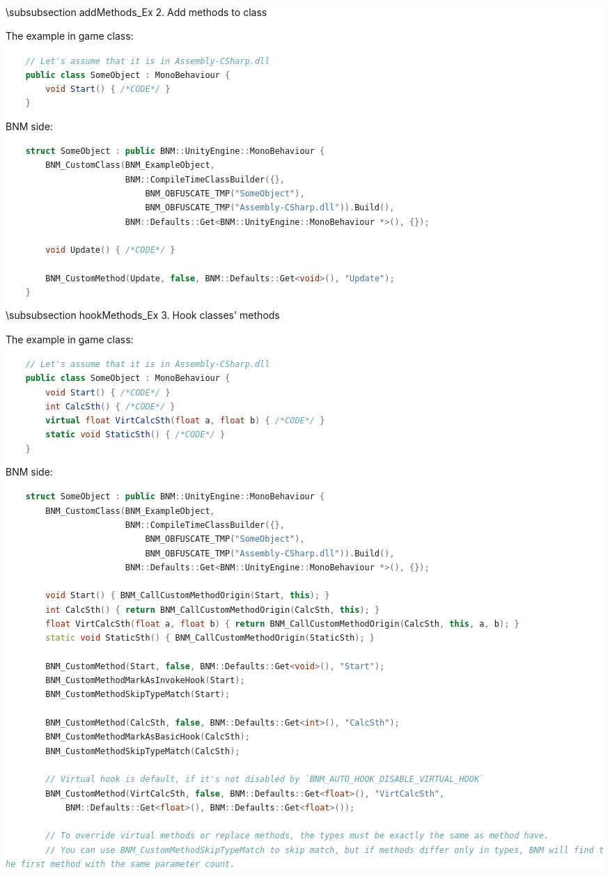 \subsubsection addMethods_Ex 2. Add methods to class

The example in game class:
```csharp
    // Let's assume that it is in Assembly-CSharp.dll
    public class SomeObject : MonoBehaviour {
        void Start() { /*CODE*/ }
    }
```
BNM side:
```cpp
    struct SomeObject : public BNM::UnityEngine::MonoBehaviour {
        BNM_CustomClass(BNM_ExampleObject,
                        BNM::CompileTimeClassBuilder({}, 
                            BNM_OBFUSCATE_TMP("SomeObject"), 
                            BNM_OBFUSCATE_TMP("Assembly-CSharp.dll")).Build(),
                        BNM::Defaults::Get<BNM::UnityEngine::MonoBehaviour *>(), {});

        void Update() { /*CODE*/ }

        BNM_CustomMethod(Update, false, BNM::Defaults::Get<void>(), "Update");
    }
```
\subsubsection hookMethods_Ex 3. Hook classes' methods

The example in game class:
```csharp
    // Let's assume that it is in Assembly-CSharp.dll
    public class SomeObject : MonoBehaviour {
        void Start() { /*CODE*/ }
        int CalcSth() { /*CODE*/ }
        virtual float VirtCalcSth(float a, float b) { /*CODE*/ }
        static void StaticSth() { /*CODE*/ }
    }
```
BNM side:
```cpp
    struct SomeObject : public BNM::UnityEngine::MonoBehaviour {
        BNM_CustomClass(BNM_ExampleObject,
                        BNM::CompileTimeClassBuilder({}, 
                            BNM_OBFUSCATE_TMP("SomeObject"), 
                            BNM_OBFUSCATE_TMP("Assembly-CSharp.dll")).Build(),
                        BNM::Defaults::Get<BNM::UnityEngine::MonoBehaviour *>(), {});

        void Start() { BNM_CallCustomMethodOrigin(Start, this); }
        int CalcSth() { return BNM_CallCustomMethodOrigin(CalcSth, this); }
        float VirtCalcSth(float a, float b) { return BNM_CallCustomMethodOrigin(CalcSth, this, a, b); }
        static void StaticSth() { BNM_CallCustomMethodOrigin(StaticSth); }

        BNM_CustomMethod(Start, false, BNM::Defaults::Get<void>(), "Start");
        BNM_CustomMethodMarkAsInvokeHook(Start);
        BNM_CustomMethodSkipTypeMatch(Start);

        BNM_CustomMethod(CalcSth, false, BNM::Defaults::Get<int>(), "CalcSth");
        BNM_CustomMethodMarkAsBasicHook(CalcSth);
        BNM_CustomMethodSkipTypeMatch(CalcSth);

        // Virtual hook is default, if it's not disabled by `BNM_AUTO_HOOK_DISABLE_VIRTUAL_HOOK`
        BNM_CustomMethod(VirtCalcSth, false, BNM::Defaults::Get<float>(), "VirtCalcSth",
            BNM::Defaults::Get<float>(), BNM::Defaults::Get<float>());
            
        // To override virtual methods or replace methods, the types must be exactly the same as method have.
        // You can use BNM_CustomMethodSkipTypeMatch to skip match, but if methods differ only in types, BNM will find the first method with the same parameter count.
```